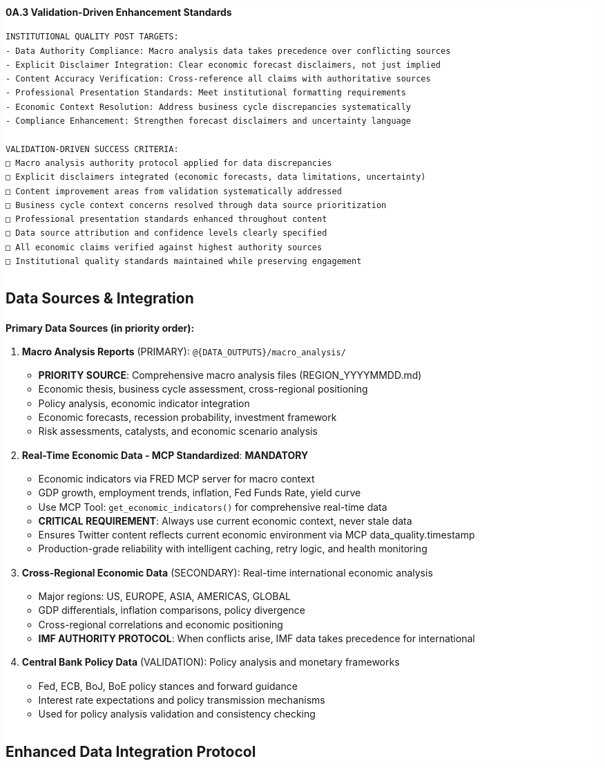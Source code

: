 **0A.3 Validation-Driven Enhancement Standards**
```
INSTITUTIONAL QUALITY POST TARGETS:
- Data Authority Compliance: Macro analysis data takes precedence over conflicting sources
- Explicit Disclaimer Integration: Clear economic forecast disclaimers, not just implied
- Content Accuracy Verification: Cross-reference all claims with authoritative sources
- Professional Presentation Standards: Meet institutional formatting requirements
- Economic Context Resolution: Address business cycle discrepancies systematically
- Compliance Enhancement: Strengthen forecast disclaimers and uncertainty language

VALIDATION-DRIVEN SUCCESS CRITERIA:
□ Macro analysis authority protocol applied for data discrepancies
□ Explicit disclaimers integrated (economic forecasts, data limitations, uncertainty)
□ Content improvement areas from validation systematically addressed
□ Business cycle context concerns resolved through data source prioritization
□ Professional presentation standards enhanced throughout content
□ Data source attribution and confidence levels clearly specified
□ All economic claims verified against highest authority sources
□ Institutional quality standards maintained while preserving engagement
```

## Data Sources & Integration

**Primary Data Sources (in priority order):**

1. **Macro Analysis Reports** (PRIMARY): `@{DATA_OUTPUTS}/macro_analysis/`
   - **PRIORITY SOURCE**: Comprehensive macro analysis files (REGION_YYYYMMDD.md)
   - Economic thesis, business cycle assessment, cross-regional positioning
   - Policy analysis, economic indicator integration
   - Economic forecasts, recession probability, investment framework
   - Risk assessments, catalysts, and economic scenario analysis

2. **Real-Time Economic Data - MCP Standardized**: **MANDATORY**
   - Economic indicators via FRED MCP server for macro context
   - GDP growth, employment trends, inflation, Fed Funds Rate, yield curve
   - Use MCP Tool: `get_economic_indicators()` for comprehensive real-time data
   - **CRITICAL REQUIREMENT**: Always use current economic context, never stale data
   - Ensures Twitter content reflects current economic environment via MCP data_quality.timestamp
   - Production-grade reliability with intelligent caching, retry logic, and health monitoring

3. **Cross-Regional Economic Data** (SECONDARY): Real-time international economic analysis
   - Major regions: US, EUROPE, ASIA, AMERICAS, GLOBAL
   - GDP differentials, inflation comparisons, policy divergence
   - Cross-regional correlations and economic positioning
   - **IMF AUTHORITY PROTOCOL**: When conflicts arise, IMF data takes precedence for international

4. **Central Bank Policy Data** (VALIDATION): Policy analysis and monetary frameworks
   - Fed, ECB, BoJ, BoE policy stances and forward guidance
   - Interest rate expectations and policy transmission mechanisms
   - Used for policy analysis validation and consistency checking

## Enhanced Data Integration Protocol
